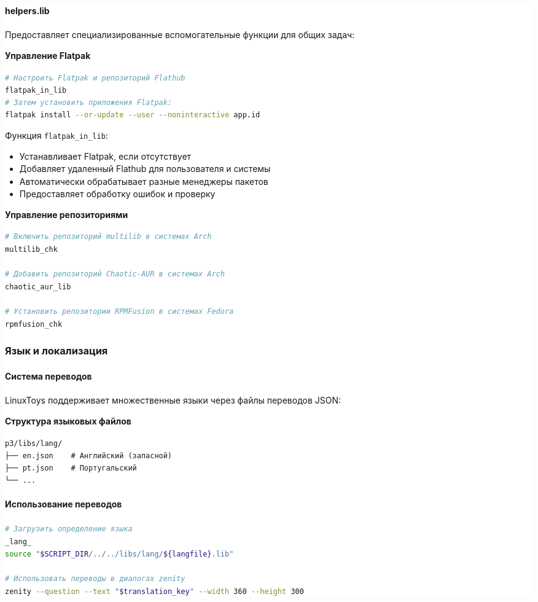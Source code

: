 #### helpers.lib

Предоставляет специализированные вспомогательные функции для общих задач:

**Управление Flatpak**

```bash
# Настроить Flatpak и репозиторий Flathub
flatpak_in_lib
# Затем установить приложения Flatpak:
flatpak install --or-update --user --noninteractive app.id
```

Функция `flatpak_in_lib`:
- Устанавливает Flatpak, если отсутствует
- Добавляет удаленный Flathub для пользователя и системы
- Автоматически обрабатывает разные менеджеры пакетов
- Предоставляет обработку ошибок и проверку

**Управление репозиториями**

```bash
# Включить репозиторий multilib в системах Arch
multilib_chk

# Добавить репозиторий Chaotic-AUR в системах Arch
chaotic_aur_lib

# Установить репозитории RPMFusion в системах Fedora
rpmfusion_chk
```

### Язык и локализация

#### Система переводов

LinuxToys поддерживает множественные языки через файлы переводов JSON:

**Структура языковых файлов**

```
p3/libs/lang/
├── en.json    # Английский (запасной)
├── pt.json    # Португальский
└── ...
```

#### Использование переводов
```bash
# Загрузить определение языка
_lang_
source "$SCRIPT_DIR/../../libs/lang/${langfile}.lib"

# Использовать переводы в диалогах zenity
zenity --question --text "$translation_key" --width 360 --height 300
```
